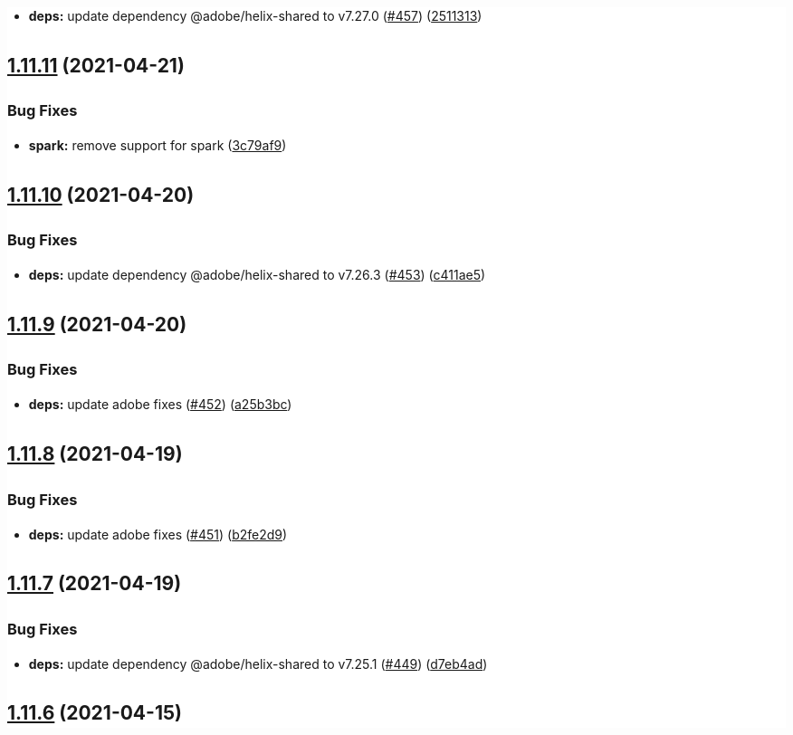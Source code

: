 * **deps:** update dependency @adobe/helix-shared to v7.27.0 ([#457](https://github.com/adobe/helix-embed/issues/457)) ([2511313](https://github.com/adobe/helix-embed/commit/25113131a8a96d651f44a986a0c1ea839d9ed9ea))

## [1.11.11](https://github.com/adobe/helix-embed/compare/v1.11.10...v1.11.11) (2021-04-21)


### Bug Fixes

* **spark:** remove support for spark ([3c79af9](https://github.com/adobe/helix-embed/commit/3c79af9a3cece78429e4772fcaa028e6fee9c35a))

## [1.11.10](https://github.com/adobe/helix-embed/compare/v1.11.9...v1.11.10) (2021-04-20)


### Bug Fixes

* **deps:** update dependency @adobe/helix-shared to v7.26.3 ([#453](https://github.com/adobe/helix-embed/issues/453)) ([c411ae5](https://github.com/adobe/helix-embed/commit/c411ae5d01a086513652898468af4fa8b45992fc))

## [1.11.9](https://github.com/adobe/helix-embed/compare/v1.11.8...v1.11.9) (2021-04-20)


### Bug Fixes

* **deps:** update adobe fixes ([#452](https://github.com/adobe/helix-embed/issues/452)) ([a25b3bc](https://github.com/adobe/helix-embed/commit/a25b3bc73744145e170e5dc06617d3cb5a0e2e67))

## [1.11.8](https://github.com/adobe/helix-embed/compare/v1.11.7...v1.11.8) (2021-04-19)


### Bug Fixes

* **deps:** update adobe fixes ([#451](https://github.com/adobe/helix-embed/issues/451)) ([b2fe2d9](https://github.com/adobe/helix-embed/commit/b2fe2d9efac953bb93c531869f78333132a57a86))

## [1.11.7](https://github.com/adobe/helix-embed/compare/v1.11.6...v1.11.7) (2021-04-19)


### Bug Fixes

* **deps:** update dependency @adobe/helix-shared to v7.25.1 ([#449](https://github.com/adobe/helix-embed/issues/449)) ([d7eb4ad](https://github.com/adobe/helix-embed/commit/d7eb4adc2e5b480897da4b47447e488085b92597))

## [1.11.6](https://github.com/adobe/helix-embed/compare/v1.11.5...v1.11.6) (2021-04-15)
